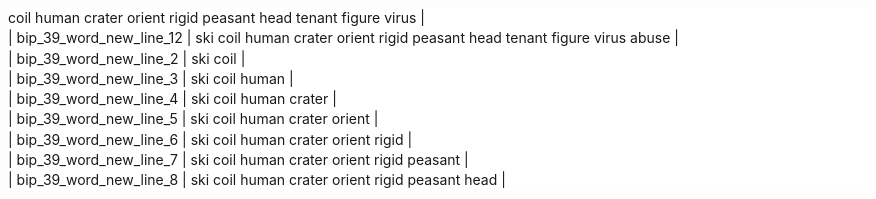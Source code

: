 coil
human
crater
orient
rigid
peasant
head
tenant
figure
virus |  
| bip_39_word_new_line_12 | ski
coil
human
crater
orient
rigid
peasant
head
tenant
figure
virus
abuse |  
| bip_39_word_new_line_2 | ski
coil |  
| bip_39_word_new_line_3 | ski
coil
human |  
| bip_39_word_new_line_4 | ski
coil
human
crater |  
| bip_39_word_new_line_5 | ski
coil
human
crater
orient |  
| bip_39_word_new_line_6 | ski
coil
human
crater
orient
rigid |  
| bip_39_word_new_line_7 | ski
coil
human
crater
orient
rigid
peasant |  
| bip_39_word_new_line_8 | ski
coil
human
crater
orient
rigid
peasant
head |  